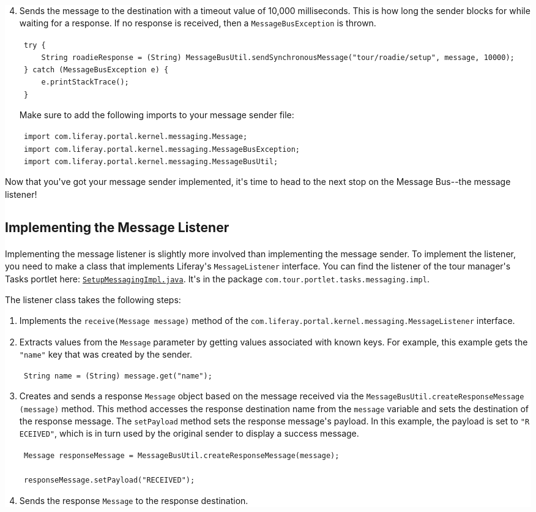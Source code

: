 4. Sends the message to the destination with a timeout value of 10,000
   milliseconds. This is how long the sender blocks for while waiting for a 
   response. If no response is received, then a `MessageBusException` is thrown.

        try {
            String roadieResponse = (String) MessageBusUtil.sendSynchronousMessage("tour/roadie/setup", message, 10000);
        } catch (MessageBusException e) {
            e.printStackTrace();
        }

    Make sure to add the following imports to your message sender file: 

        import com.liferay.portal.kernel.messaging.Message;
        import com.liferay.portal.kernel.messaging.MessageBusException;
        import com.liferay.portal.kernel.messaging.MessageBusUtil;

Now that you've got your message sender implemented, it's time to head to the 
next stop on the Message Bus--the message listener! 

## Implementing the Message Listener [](id=implementing-the-message-listener)

Implementing the message listener is slightly more involved than implementing
the message sender. To implement the listener, you need to make a class that
implements Liferay's `MessageListener` interface. You can find the listener of
the tour manager's Tasks portlet here:
[`SetupMessagingImpl.java`](https://github.com/liferay/liferay-docs/blob/6.2.x/develop/tutorials/code/tutorials-sdk/portlets/message-bus-01-sync-tasks-portlet/docroot/WEB-INF/src/com/tour/portlet/tasks/messaging/impl/SetupMessagingImpl.java). 
It's in the package `com.tour.portlet.tasks.messaging.impl`. 

The listener class takes the following steps: 

1. Implements the `receive(Message message)` method of the
   `com.liferay.portal.kernel.messaging.MessageListener` interface. 

2. Extracts values from the `Message` parameter by getting values associated
   with known keys. For example, this example gets the `"name"` key that was 
   created by the sender. 
   
        String name = (String) message.get("name");

3. Creates and sends a response `Message` object based on the message received 
   via the `MessageBusUtil.createResponseMessage(message)` method. This method 
   accesses the response destination name from the `message` variable and sets 
   the destination of the response message. The `setPayload` method sets the 
   response message's payload. In this example, the payload is set to 
   `"RECEIVED"`, which is in turn used by the original sender to display a 
   success message. 
   
        Message responseMessage = MessageBusUtil.createResponseMessage(message);

        responseMessage.setPayload("RECEIVED");

4. Sends the response `Message` to the response destination. 
